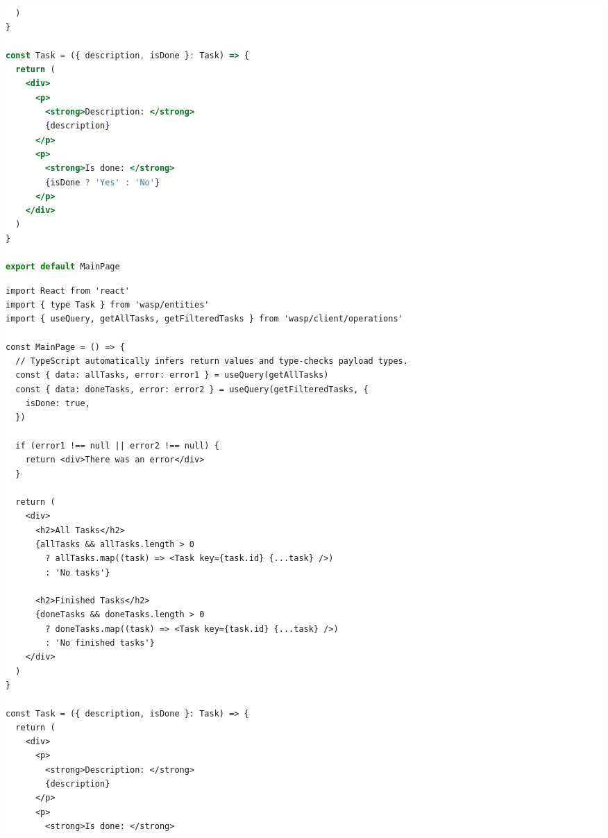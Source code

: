 ```jsx title=src/MainPage.jsx
  )
}

const Task = ({ description, isDone }: Task) => {
  return (
    <div>
      <p>
        <strong>Description: </strong>
        {description}
      </p>
      <p>
        <strong>Is done: </strong>
        {isDone ? 'Yes' : 'No'}
      </p>
    </div>
  )
}

export default MainPage
```

</TabItem>
<TabItem value="ts" label="TypeScript">

```tsx title=src/MainPage.tsx
import React from 'react'
import { type Task } from 'wasp/entities'
import { useQuery, getAllTasks, getFilteredTasks } from 'wasp/client/operations'

const MainPage = () => {
  // TypeScript automatically infers return values and type-checks payload types.
  const { data: allTasks, error: error1 } = useQuery(getAllTasks)
  const { data: doneTasks, error: error2 } = useQuery(getFilteredTasks, {
    isDone: true,
  })

  if (error1 !== null || error2 !== null) {
    return <div>There was an error</div>
  }

  return (
    <div>
      <h2>All Tasks</h2>
      {allTasks && allTasks.length > 0
        ? allTasks.map((task) => <Task key={task.id} {...task} />)
        : 'No tasks'}

      <h2>Finished Tasks</h2>
      {doneTasks && doneTasks.length > 0
        ? doneTasks.map((task) => <Task key={task.id} {...task} />)
        : 'No finished tasks'}
    </div>
  )
}

const Task = ({ description, isDone }: Task) => {
  return (
    <div>
      <p>
        <strong>Description: </strong>
        {description}
      </p>
      <p>
        <strong>Is done: </strong>
```